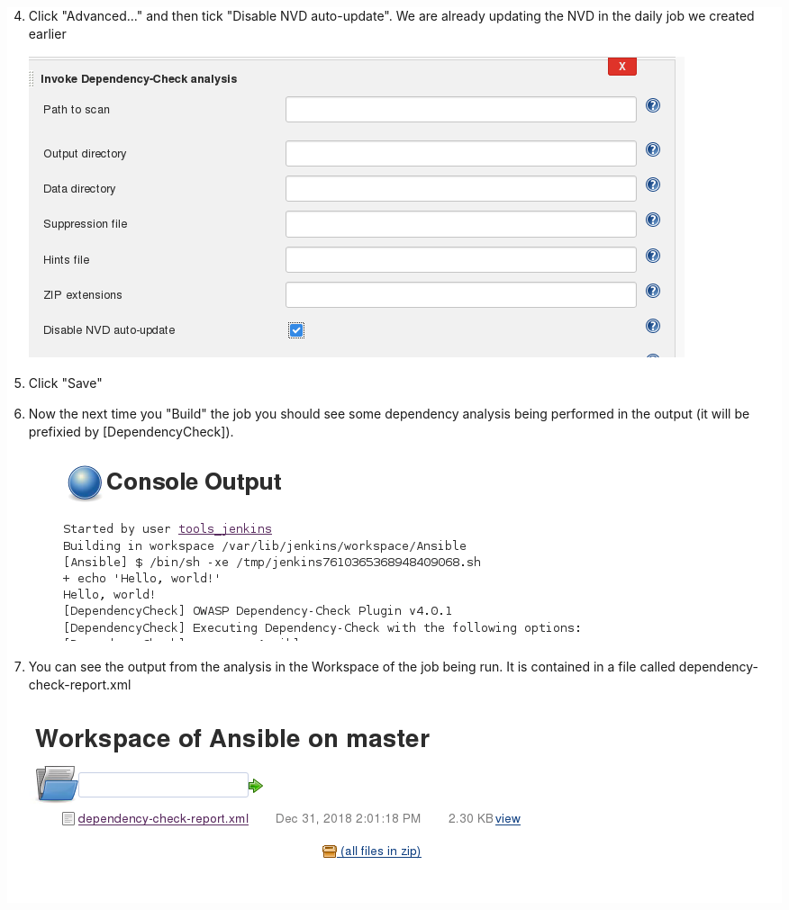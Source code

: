 4. Click "Advanced..." and then tick "Disable NVD auto-update". We are already updating the NVD in the daily job we created earlier

    ![](./images/Jenkins-OWASP-disable-nvd-update.png)
    
5. Click "Save"

6. Now the next time you "Build" the job you should see some dependency analysis being performed in the output 
    (it will be prefixied by [DependencyCheck]). 

    ![](./images/Jenkins-OWASP-output.png)

7. You can see the output from the analysis in the Workspace of the job being run. It is contained in a file 
    called dependency-check-report.xml
    
    ![](./images/Jenkins-OWASP-xml-output.png)
